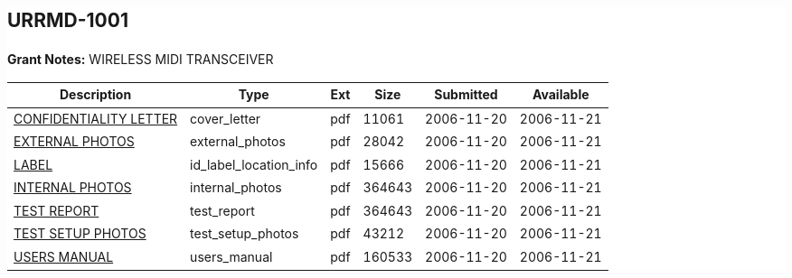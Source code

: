 ## URRMD-1001
**Grant Notes:** WIRELESS MIDI TRANSCEIVER

| Description | Type | Ext | Size | Submitted | Available |
| ----------- | ---- | --- | ---- | --------- | --------- |
| [CONFIDENTIALITY LETTER](URRMD-1001/179c53aca739aded0f94e58ce511c103/730084.pdf) | cover_letter | pdf | 11061 | 2006-11-20 | 2006-11-21 |
| [EXTERNAL PHOTOS](URRMD-1001/179c53aca739aded0f94e58ce511c103/730086.pdf) | external_photos | pdf | 28042 | 2006-11-20 | 2006-11-21 |
| [LABEL](URRMD-1001/179c53aca739aded0f94e58ce511c103/730087.pdf) | id_label_location_info | pdf | 15666 | 2006-11-20 | 2006-11-21 |
| [INTERNAL PHOTOS](URRMD-1001/179c53aca739aded0f94e58ce511c103/730089.pdf) | internal_photos | pdf | 364643 | 2006-11-20 | 2006-11-21 |
| [TEST REPORT](URRMD-1001/179c53aca739aded0f94e58ce511c103/730089.pdf) | test_report | pdf | 364643 | 2006-11-20 | 2006-11-21 |
| [TEST SETUP PHOTOS](URRMD-1001/179c53aca739aded0f94e58ce511c103/730090.pdf) | test_setup_photos | pdf | 43212 | 2006-11-20 | 2006-11-21 |
| [USERS MANUAL](URRMD-1001/179c53aca739aded0f94e58ce511c103/730085.pdf) | users_manual | pdf | 160533 | 2006-11-20 | 2006-11-21 |
